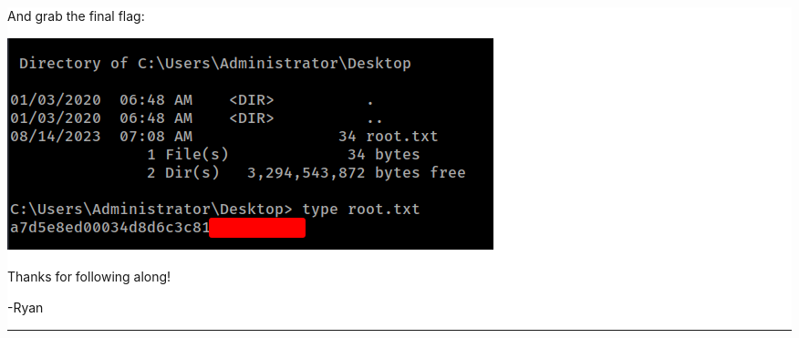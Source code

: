 And grab the final flag:

![root_flag.png](../assets/monteverde_assets/root_flag.png)

Thanks for following along!

-Ryan

-----------------------------------------------
